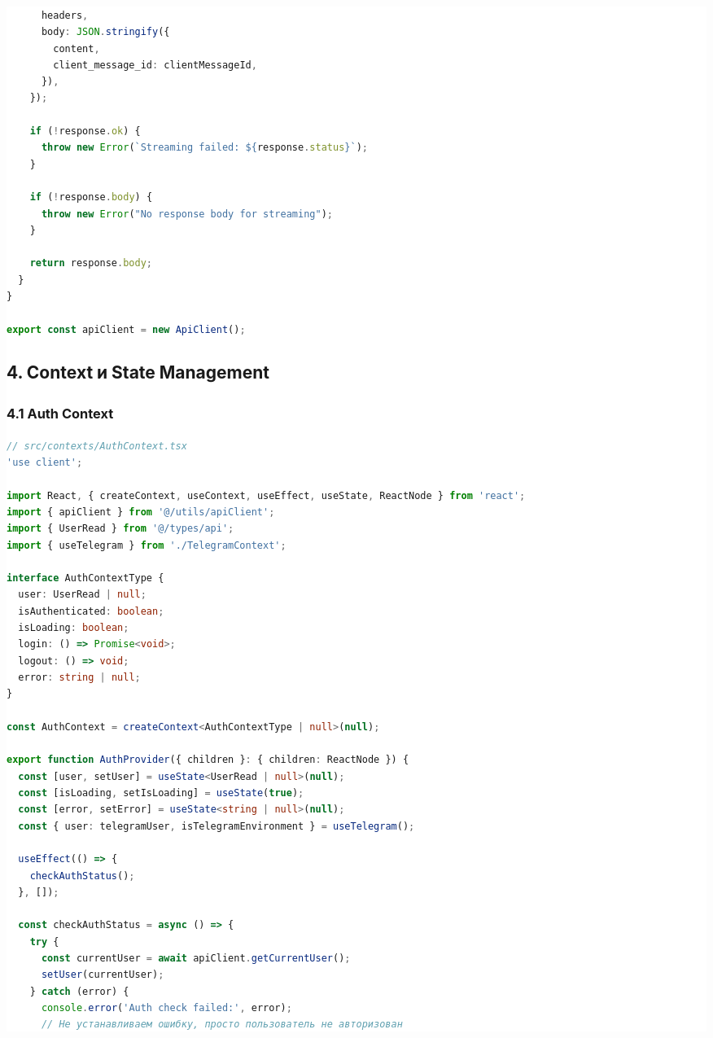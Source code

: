 ```typescript
      headers,
      body: JSON.stringify({
        content,
        client_message_id: clientMessageId,
      }),
    });

    if (!response.ok) {
      throw new Error(`Streaming failed: ${response.status}`);
    }

    if (!response.body) {
      throw new Error("No response body for streaming");
    }

    return response.body;
  }
}

export const apiClient = new ApiClient();
```

## 4. Context и State Management

### 4.1 Auth Context

```typescript
// src/contexts/AuthContext.tsx
'use client';

import React, { createContext, useContext, useEffect, useState, ReactNode } from 'react';
import { apiClient } from '@/utils/apiClient';
import { UserRead } from '@/types/api';
import { useTelegram } from './TelegramContext';

interface AuthContextType {
  user: UserRead | null;
  isAuthenticated: boolean;
  isLoading: boolean;
  login: () => Promise<void>;
  logout: () => void;
  error: string | null;
}

const AuthContext = createContext<AuthContextType | null>(null);

export function AuthProvider({ children }: { children: ReactNode }) {
  const [user, setUser] = useState<UserRead | null>(null);
  const [isLoading, setIsLoading] = useState(true);
  const [error, setError] = useState<string | null>(null);
  const { user: telegramUser, isTelegramEnvironment } = useTelegram();

  useEffect(() => {
    checkAuthStatus();
  }, []);

  const checkAuthStatus = async () => {
    try {
      const currentUser = await apiClient.getCurrentUser();
      setUser(currentUser);
    } catch (error) {
      console.error('Auth check failed:', error);
      // Не устанавливаем ошибку, просто пользователь не авторизован
```